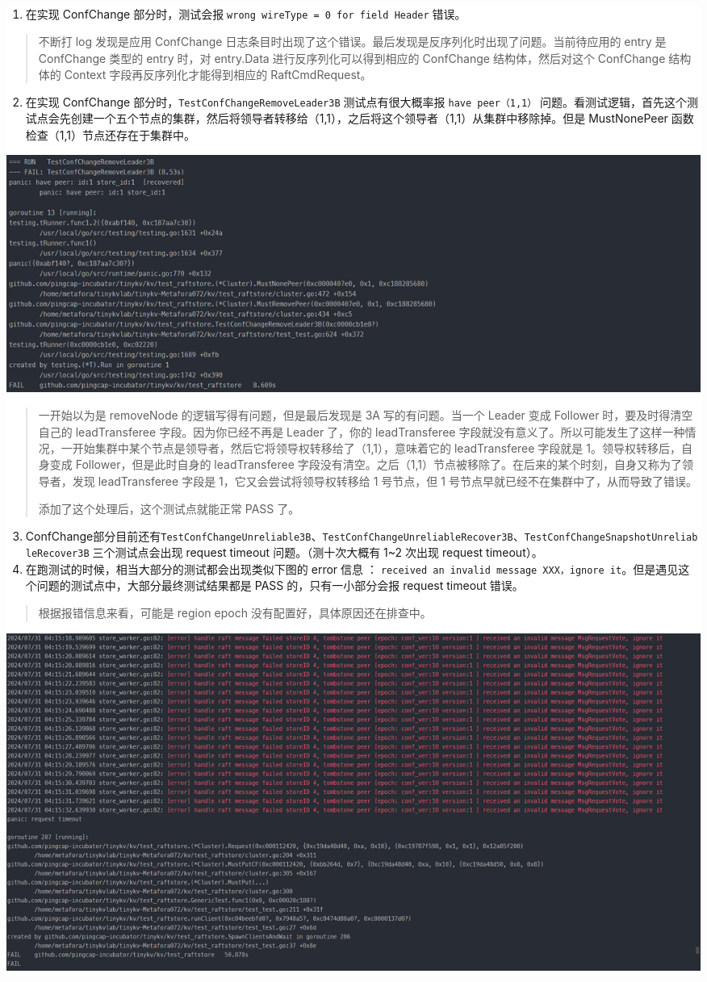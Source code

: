 1. 在实现 ConfChange 部分时，测试会报 `wrong wireType = 0 for field Header` 错误。

> 不断打 log 发现是应用 ConfChange 日志条目时出现了这个错误。最后发现是反序列化时出现了问题。当前待应用的 entry 是 ConfChange 类型的 entry 时，对 entry.Data 进行反序列化可以得到相应的 ConfChange 结构体，然后对这个 ConfChange 结构体的 Context 字段再反序列化才能得到相应的 RaftCmdRequest。

2. 在实现 ConfChange 部分时，`TestConfChangeRemoveLeader3B` 测试点有很大概率报 `have peer（1,1）` 问题。看测试逻辑，首先这个测试点会先创建一个五个节点的集群，然后将领导者转移给（1,1），之后将这个领导者（1,1）从集群中移除掉。但是 MustNonePeer 函数检查（1,1）节点还存在于集群中。

![](groupmeeting_0802.assets/QQ截图20240802020304.png)

> 一开始以为是 removeNode 的逻辑写得有问题，但是最后发现是 3A 写的有问题。当一个 Leader 变成 Follower 时，要及时得清空自己的 leadTransferee 字段。因为你已经不再是 Leader 了，你的 leadTransferee 字段就没有意义了。所以可能发生了这样一种情况，一开始集群中某个节点是领导者，然后它将领导权转移给了（1,1），意味着它的 leadTransferee 字段就是 1。领导权转移后，自身变成 Follower，但是此时自身的 leadTransferee 字段没有清空。之后（1,1）节点被移除了。在后来的某个时刻，自身又称为了领导者，发现 leadTransferee 字段是 1，它又会尝试将领导权转移给 1 号节点，但 1 号节点早就已经不在集群中了，从而导致了错误。
>
> 添加了这个处理后，这个测试点就能正常 PASS 了。

3. ConfChange部分目前还有`TestConfChangeUnreliable3B`、`TestConfChangeUnreliableRecover3B`、`TestConfChangeSnapshotUnreliableRecover3B` 三个测试点会出现 request timeout 问题。（测十次大概有 1~2 次出现 request timeout）。
4. 在跑测试的时候，相当大部分的测试都会出现类似下图的 error 信息 ： `received an invalid message XXX，ignore it`。但是遇见这个问题的测试点中，大部分最终测试结果都是 PASS 的，只有一小部分会报 request timeout 错误。

> 根据报错信息来看，可能是 region epoch 没有配置好，具体原因还在排查中。

![](groupmeeting_0802.assets/QQ截图20240731041617.png)
